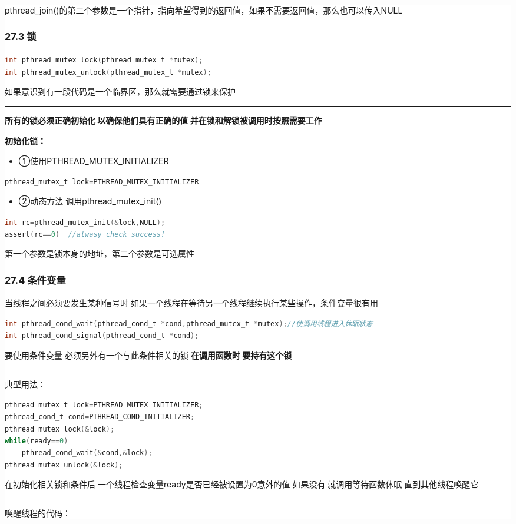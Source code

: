 pthread_join()的第二个参数是一个指针，指向希望得到的返回值，如果不需要返回值，那么也可以传入NULL

### 27.3 锁

```c
int pthread_mutex_lock(pthread_mutex_t *mutex);
int pthread_mutex_unlock(pthread_mutex_t *mutex);
```

如果意识到有一段代码是一个临界区，那么就需要通过锁来保护

---

**所有的锁必须正确初始化 以确保他们具有正确的值 并在锁和解锁被调用时按照需要工作**

**初始化锁：**

- ①使用PTHREAD_MUTEX_INITIALIZER

``` c
pthread_mutex_t lock=PTHREAD_MUTEX_INITIALIZER
```

- ②动态方法 调用pthread_mutex_init()

```c
int rc=pthread_mutex_init(&lock,NULL);
assert(rc==0)  //alwasy check success!
```

第一个参数是锁本身的地址，第二个参数是可选属性

### 27.4 条件变量

当线程之间必须要发生某种信号时  如果一个线程在等待另一个线程继续执行某些操作，条件变量很有用

```c
int pthread_cond_wait(pthread_cond_t *cond,pthread_mutex_t *mutex);//使调用线程进入休眠状态
int pthread_cond_signal(pthread_cond_t *cond);
```

要使用条件变量 必须另外有一个与此条件相关的锁 **在调用函数时  要持有这个锁**

---

典型用法：

```c
pthread_mutex_t lock=PTHREAD_MUTEX_INITIALIZER;
pthread_cond_t cond=PTHREAD_COND_INITIALIZER;
pthread_mutex_lock(&lock);
while(ready==0)	
    pthread_cond_wait(&cond,&lock);
pthread_mutex_unlock(&lock);
```

在初始化相关锁和条件后 一个线程检查变量ready是否已经被设置为0意外的值 如果没有 就调用等待函数休眠 直到其他线程唤醒它

---

唤醒线程的代码：

